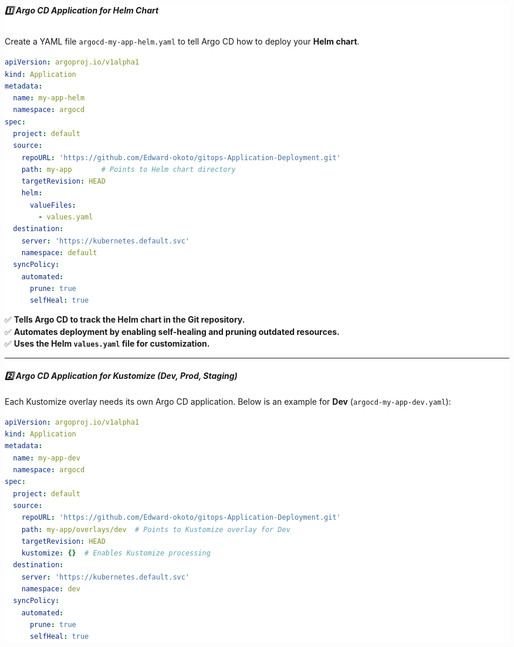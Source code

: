 
###### **1️⃣ Argo CD Application for Helm Chart**
Create a YAML file `argocd-my-app-helm.yaml` to tell Argo CD how to deploy your **Helm chart**.

```yaml
apiVersion: argoproj.io/v1alpha1
kind: Application
metadata:
  name: my-app-helm
  namespace: argocd
spec:
  project: default
  source:
    repoURL: 'https://github.com/Edward-okoto/gitops-Application-Deployment.git'
    path: my-app       # Points to Helm chart directory
    targetRevision: HEAD
    helm:
      valueFiles:
        - values.yaml
  destination:
    server: 'https://kubernetes.default.svc'
    namespace: default
  syncPolicy:
    automated:
      prune: true
      selfHeal: true
```

✅ **Tells Argo CD to track the Helm chart in the Git repository.**  
✅ **Automates deployment by enabling self-healing and pruning outdated resources.**  
✅ **Uses the Helm `values.yaml` file for customization.**  

---

##### **2️⃣ Argo CD Application for Kustomize (Dev, Prod, Staging)**
Each Kustomize overlay needs its own Argo CD application. Below is an example for **Dev** (`argocd-my-app-dev.yaml`):

```yaml
apiVersion: argoproj.io/v1alpha1
kind: Application
metadata:
  name: my-app-dev
  namespace: argocd
spec:
  project: default
  source:
    repoURL: 'https://github.com/Edward-okoto/gitops-Application-Deployment.git'
    path: my-app/overlays/dev  # Points to Kustomize overlay for Dev
    targetRevision: HEAD
    kustomize: {}  # Enables Kustomize processing
  destination:
    server: 'https://kubernetes.default.svc'
    namespace: dev
  syncPolicy:
    automated:
      prune: true
      selfHeal: true
```
